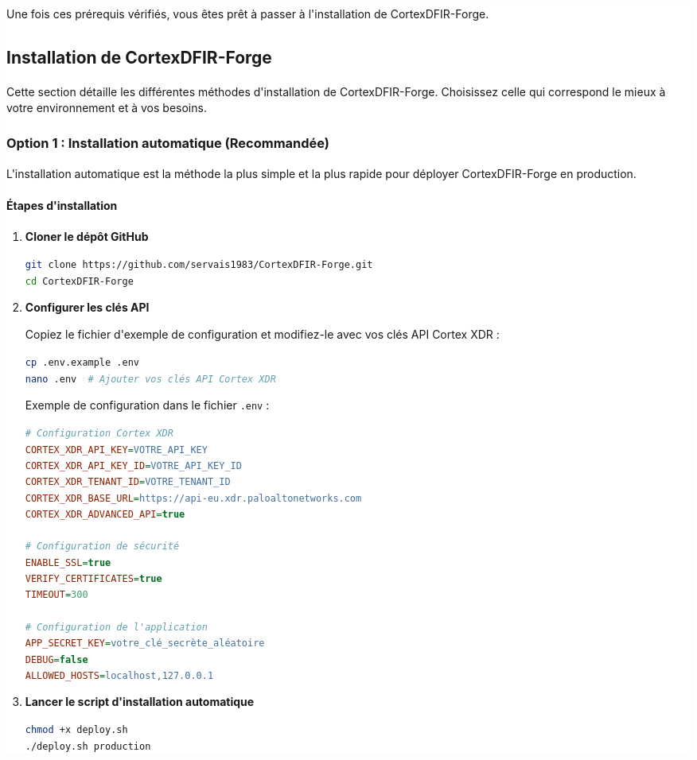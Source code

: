 Une fois ces prérequis vérifiés, vous êtes prêt à passer à l'installation de CortexDFIR-Forge.


## Installation de CortexDFIR-Forge

Cette section détaille les différentes méthodes d'installation de CortexDFIR-Forge. Choisissez celle qui correspond le mieux à votre environnement et à vos besoins.

### Option 1 : Installation automatique (Recommandée)

L'installation automatique est la méthode la plus simple et la plus rapide pour déployer CortexDFIR-Forge en production.

#### Étapes d'installation

1. **Cloner le dépôt GitHub**

   ```bash
   git clone https://github.com/servais1983/CortexDFIR-Forge.git
   cd CortexDFIR-Forge
   ```

2. **Configurer les clés API**

   Copiez le fichier d'exemple de configuration et modifiez-le avec vos clés API Cortex XDR :

   ```bash
   cp .env.example .env
   nano .env  # Ajouter vos clés API Cortex XDR
   ```

   Exemple de configuration dans le fichier `.env` :

   ```ini
   # Configuration Cortex XDR
   CORTEX_XDR_API_KEY=VOTRE_API_KEY
   CORTEX_XDR_API_KEY_ID=VOTRE_API_KEY_ID
   CORTEX_XDR_TENANT_ID=VOTRE_TENANT_ID
   CORTEX_XDR_BASE_URL=https://api-eu.xdr.paloaltonetworks.com
   CORTEX_XDR_ADVANCED_API=true
   
   # Configuration de sécurité
   ENABLE_SSL=true
   VERIFY_CERTIFICATES=true
   TIMEOUT=300
   
   # Configuration de l'application
   APP_SECRET_KEY=votre_clé_secrète_aléatoire
   DEBUG=false
   ALLOWED_HOSTS=localhost,127.0.0.1
   ```

3. **Lancer le script d'installation automatique**

   ```bash
   chmod +x deploy.sh
   ./deploy.sh production
   ```
